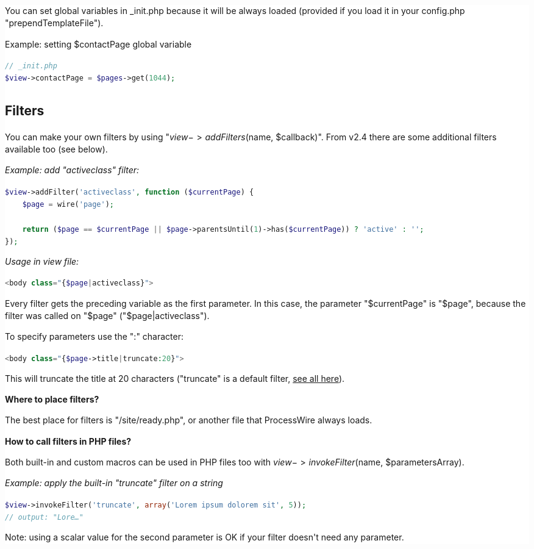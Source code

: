 You can set global variables in _init.php because it will be always loaded (provided if you load it in your config.php "prependTemplateFile").

Example: setting $contactPage global variable
```php
// _init.php
$view->contactPage = $pages->get(1044);
```


## Filters

You can make your own filters by using "$view->addFilters($name, $callback)". From v2.4 there are some additional filters available too (see below).

*Example: add "activeclass" filter:*

```php
$view->addFilter('activeclass', function ($currentPage) {
    $page = wire('page');

    return ($page == $currentPage || $page->parentsUntil(1)->has($currentPage)) ? 'active' : '';
});
```

*Usage in view file:*

```php
<body class="{$page|activeclass}">
```

Every filter gets the preceding variable as the first parameter. In this case, the parameter "$currentPage" is "$page", because the filter was called on "$page" ("$page|activeclass").

To specify parameters use the ":" character:

```php
<body class="{$page->title|truncate:20}">
```

This will truncate the title at 20 characters ("truncate" is a default filter, [see all here](https://latte.nette.org/en/filters)).

**Where to place filters?**

The best place for filters is "/site/ready.php", or another file that ProcessWire always loads.

**How to call filters in PHP files?**

Both built-in and custom macros can be used in PHP files too with $view->invokeFilter($name, $parametersArray).

*Example: apply the built-in "truncate" filter on a string*

```php
$view->invokeFilter('truncate', array('Lorem ipsum dolorem sit', 5));
// output: "Lore…"
```

Note: using a scalar value for the second parameter is OK if your filter doesn't need any parameter.
